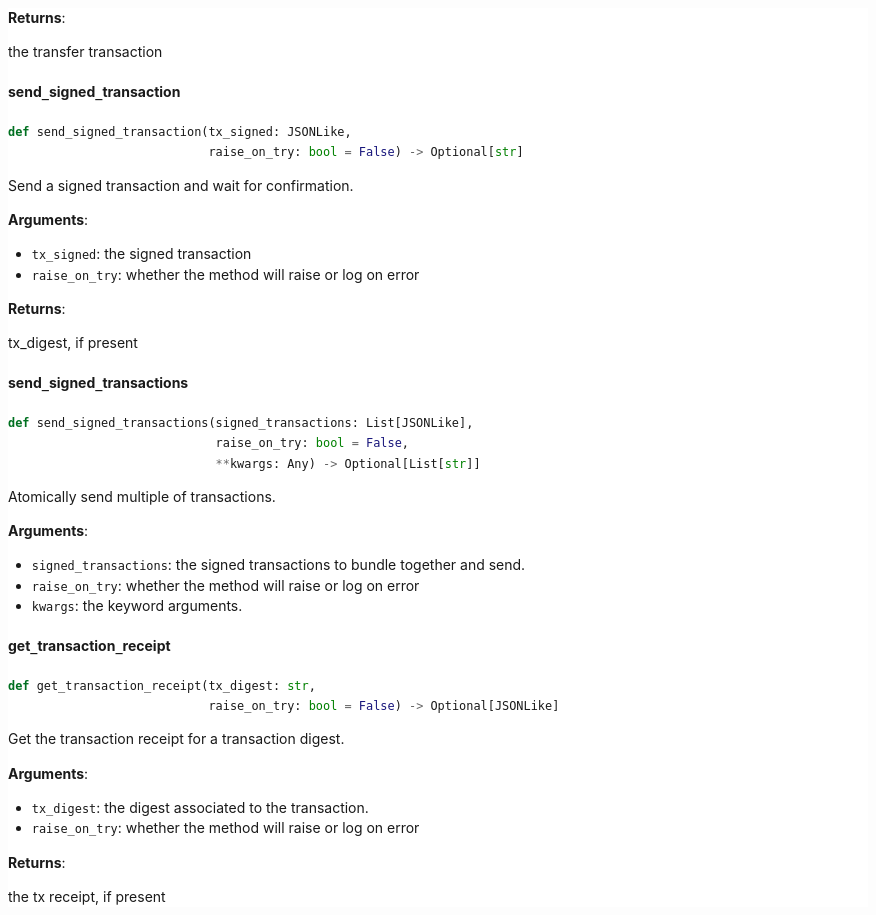 **Returns**:

the transfer transaction

<a id="plugins.aea-ledger-solana.aea_ledger_solana.solana.SolanaApi.send_signed_transaction"></a>

#### send`_`signed`_`transaction

```python
def send_signed_transaction(tx_signed: JSONLike,
                            raise_on_try: bool = False) -> Optional[str]
```

Send a signed transaction and wait for confirmation.

**Arguments**:

- `tx_signed`: the signed transaction
- `raise_on_try`: whether the method will raise or log on error

**Returns**:

tx_digest, if present

<a id="plugins.aea-ledger-solana.aea_ledger_solana.solana.SolanaApi.send_signed_transactions"></a>

#### send`_`signed`_`transactions

```python
def send_signed_transactions(signed_transactions: List[JSONLike],
                             raise_on_try: bool = False,
                             **kwargs: Any) -> Optional[List[str]]
```

Atomically send multiple of transactions.

**Arguments**:

- `signed_transactions`: the signed transactions to bundle together and send.
- `raise_on_try`: whether the method will raise or log on error
- `kwargs`: the keyword arguments.

<a id="plugins.aea-ledger-solana.aea_ledger_solana.solana.SolanaApi.get_transaction_receipt"></a>

#### get`_`transaction`_`receipt

```python
def get_transaction_receipt(tx_digest: str,
                            raise_on_try: bool = False) -> Optional[JSONLike]
```

Get the transaction receipt for a transaction digest.

**Arguments**:

- `tx_digest`: the digest associated to the transaction.
- `raise_on_try`: whether the method will raise or log on error

**Returns**:

the tx receipt, if present
